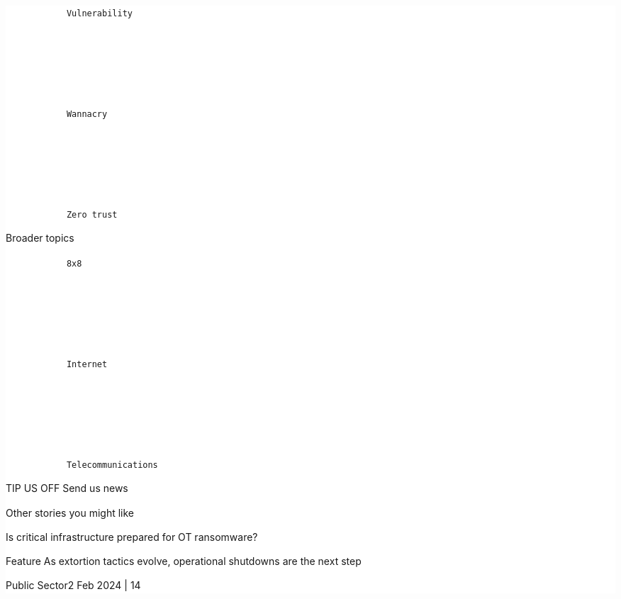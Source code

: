 



                Vulnerability
            





                Wannacry
            





                Zero trust
            





Broader topics




                8x8
            





                Internet
            





                Telecommunications
            









TIP US OFF
Send us news







Other stories you might like





 
Is critical infrastructure prepared for OT ransomware?

Feature As extortion tactics evolve, operational shutdowns are the next step

Public Sector2 Feb 2024 | 14





 